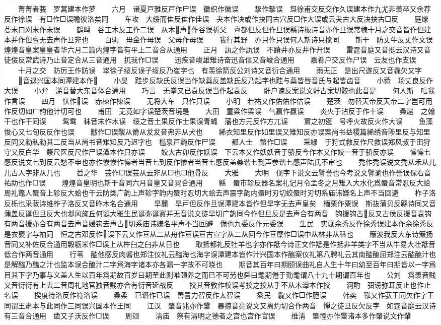 　　菁菁者莪　罗蒿建本作萝
　　六月　诸夏戸雅反戸作尸误　徽织作徽误
　　挚作摰误　炰徐甫交反交作久误建本作九尤非羡卒又余荐反作徐误　有□作□误瞻彼洛矣同
　　车攻　大绥而隹反隹作佳误　夬本作决或作抉同古穴反□作大误或云夬古大反决抉古□反
　　庭燎　芟末曰刈末作未误
　　鹤鸣　谷工木反工作二误　从木声作谷误祈父　亶都但反但作旦误緜诗板诗音亦作旦误常棣十月之交音皆作但建本并作但亶无去声作旦非也
　　白驹　毋金作母误　父母作毋误
　　我行其野　亦只作只误何人斯诗只搅同
　　斯干　防丈牛反丈作文误　煌煌音皇案皇皇者华六月二篇内煌字皆有平上二音合从通用
　　正月　訙之作訅误　不蹐井亦反井作廾误
　　雷霆音庭又音挺云汉诗又音徒佞反常武诗乃止音定合从三音通用　扤我作□误
　　迅疾音峻雄雉诗奋迅音信又音峻合通用
　　嘉肴户交反作尸误　云友也作支误
　　十月之交　防厉王作防误　崒徐子绥反误子绥反乃崔字也　有羡徐箭反公刘诗又音衍合通用
　　雨无正　是出尺遂反又音毳欠又字
　　音退兴国本同潭建本作
　　小旻　跬步反缺氏反误当作缺蘂反盖缺氏反乃起字也跬与蘂皆唇音氏与起皆齿音
　　小菀　场丈良反作大误
　　小弁　涕音替大东音体合通用
　　巧言　无拳又已袁反误当作起袁反
　　骭户谏反案说文骭古案切骹也此音是
　　何人斯　唁我作言误
　　四月　忕作误　赤栜作梀误
　　无将大车　只作只误
　　小明　若祐又作佑佑作估误
　　楚茨　勿替天帝反天帝二字岂可用作反切如广韵他计切可也
　　甫田　无竟如字误楚茨音境是
　　大田　童粱作梁误　气赢作嬴误
　　炎火于沾反于作十误
　　桑扈　之翰干也作干同误
　　鸳鸯　秣音末作木误　绥之音土果反作士果误青蝇　藩也方元反作方兀误
　　賔之初筵　号呼火故反火作大误
　　鱼藻　悛心又七旬反反作也误
　　黻作□误黻从黹从犮犮音弗非从犬也
　　絺衣知里反作如里误又雉知反亦误案尚书益稷篇絺绣音陟里反与知里反同又勑私勑其二反当从尚书音雉知反乃迟字也　槛泉戸黤反作尸误
　　都人士　螫作□误
　　采緑　于狩式救反作尺救误郑风叔于田狩守又反白华　漦尺医反尺作尸误潭本作只亦误
　　姣大古卯反作妖误　下云本又作妖妖音于骄反今作本又作姣一音于骄反亦误
　　懆懆七感反说文七到反云愁不申也亦作惨惨作懆者当音七到反作惨者当音七感反盖喿谐七到声参谐七感声陆氏不审也
　　秃作秃误说文秃从禾从儿儿古人字非从几也
　　苕之华　芸作□误芸从云非从□也□他骨反
　　大雅
　　大明　伣字下说文云譬誉也今考说文譬谕也作誉误保右音祐助也作□误
　　煌煌音皇明也斯干音同六月音皇又音晃合通用
　　緜　蜃市轸反器名案礼记月令孟冬之月雉入大水化爲蜃音常忍反大蛤周礼鼈人蜃音上轸反大蛤也干云防类广韵上声轸字韵内蜃时忍切大蛤去声震字韵内蜃时刃切蛟蜃时刃切系庙讳嫌名上声不当回避
　　柞子洛反栎也采菽诗维柞子洛反又音昨木名合通用
　　旱麓　旱戸但反作旦误潭建本皆作但旱字无去声皇矣　栭栗作粟误　斯抜蒲贝反緜诗同又音蒲盖反诞但旦反大也邶风旄丘何诞大雅生民诞弥诞寘并无音说文徒旱切广韵同今作但旦反是去声合有两音　钩援钩古反又古侯反援音袁钩有两音援亦合有两音去声音媛钩去声古切系庙讳嫌名平声不当回避　佹也九委反作元委误
　　生民　实褎余秀反作徐秀误建本作余徐秀反是衣褏字与袖同　恒之古邓反作误下云又作亘从二从舟作亘误亘古宣字从二从回今作亘穈作□误中从林非从秝也
　　簸波我反大东诗簸扬音同又补佐反合通用毇粝米作□误上从杵臼之臼非从日也
　　取抵都礼反牡羊也字亦作羝今诗正文作羝是作抵非羊类字不当从牛易大壮羝音低合作两音通用
　　行苇　醓他感反肉酱也郑注仪礼云醓海也海字误潭建本皆作汁兴国本作醢案仪礼第八聘礼云其南醓醢屈郑注云醓醢汁也是解醓乃醢之汁也监本误合醢汁二字爲海字诸本亦各漏一字故不可晓也
　　期音其百年曰期颐误曲礼自人生十年曰幼至百年曰期皆以一字爲目其下字乃事与义盖人生以百年爲期故百岁曰期至此则唯颐养之而已不可劳也舜曰耄期倦于勤耄谓八十九十期谓百年也
　　公刘　爲羡音贱又音衍衍有上去二音周礼地官独音贱亦合有衍音延战反
　　挍其音敎作校误考挍之挍从手不从木潭本作挍
　　泂酌　弭谤弥耳反止也作止名误
　　揆度待洛反作符洛误
　　桑柔　已谮作已误　善詈力智反作太智误
　　烝民　毳又作□作脃误
　　韩奕　鞃又作苰王同欠作字王同谓王肃本与此同作三同误兴国本作王同
　　江汉　肇音兆亦作肈　暴掠音亮说文又离灼切合作两音　惮之徒旦反欠反字　如霆音庭云汉诗有三音合通用　凿又子沃反作□误
　　周颂
　　淸庙　祭有淸明之德者之宫也宫作官误
　　维淸　肇禋亦作肈诸本多作肇说文作肈